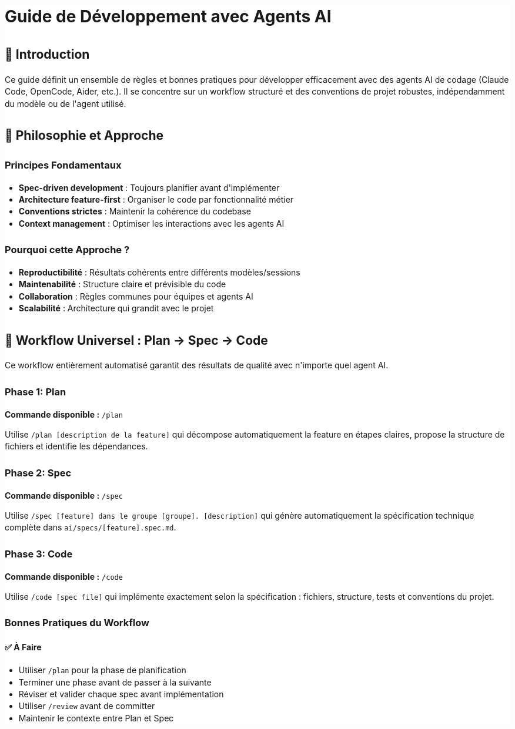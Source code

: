 # Guide de Développement avec Agents AI

## 📘 Introduction

Ce guide définit un ensemble de règles et bonnes pratiques pour développer efficacement avec des agents AI de codage (Claude Code, OpenCode, Aider, etc.). Il se concentre sur un workflow structuré et des conventions de projet robustes, indépendamment du modèle ou de l'agent utilisé.

## 🎯 Philosophie et Approche

### Principes Fondamentaux
- **Spec-driven development** : Toujours planifier avant d'implémenter
- **Architecture feature-first** : Organiser le code par fonctionnalité métier
- **Conventions strictes** : Maintenir la cohérence du codebase
- **Context management** : Optimiser les interactions avec les agents AI

### Pourquoi cette Approche ?
- **Reproductibilité** : Résultats cohérents entre différents modèles/sessions
- **Maintenabilité** : Structure claire et prévisible du code
- **Collaboration** : Règles communes pour équipes et agents AI
- **Scalabilité** : Architecture qui grandit avec le projet

## 🚀 Workflow Universel : Plan → Spec → Code

Ce workflow entièrement automatisé garantit des résultats de qualité avec n'importe quel agent AI.

### Phase 1: Plan
**Commande disponible :** `/plan`

Utilise `/plan [description de la feature]` qui décompose automatiquement la feature en étapes claires, propose la structure de fichiers et identifie les dépendances.

### Phase 2: Spec  
**Commande disponible :** `/spec`

Utilise `/spec [feature] dans le groupe [groupe]. [description]` qui génère automatiquement la spécification technique complète dans `ai/specs/[feature].spec.md`.

### Phase 3: Code
**Commande disponible :** `/code`

Utilise `/code [spec file]` qui implémente exactement selon la spécification : fichiers, structure, tests et conventions du projet.

### Bonnes Pratiques du Workflow

#### ✅ À Faire
- Utiliser `/plan` pour la phase de planification
- Terminer une phase avant de passer à la suivante
- Réviser et valider chaque spec avant implémentation
- Utiliser `/review` avant de committer
- Maintenir le contexte entre Plan et Spec
